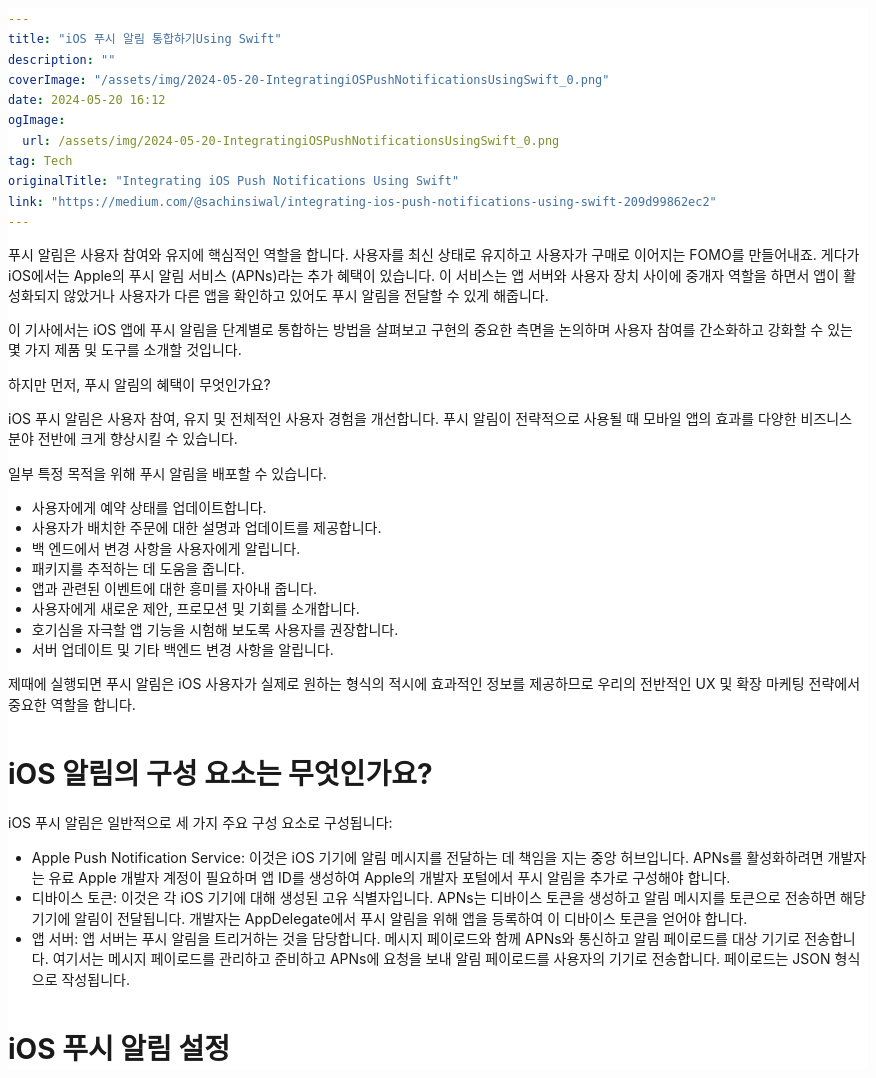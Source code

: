 ```yaml
---
title: "iOS 푸시 알림 통합하기Using Swift"
description: ""
coverImage: "/assets/img/2024-05-20-IntegratingiOSPushNotificationsUsingSwift_0.png"
date: 2024-05-20 16:12
ogImage:
  url: /assets/img/2024-05-20-IntegratingiOSPushNotificationsUsingSwift_0.png
tag: Tech
originalTitle: "Integrating iOS Push Notifications Using Swift"
link: "https://medium.com/@sachinsiwal/integrating-ios-push-notifications-using-swift-209d99862ec2"
---
```


푸시 알림은 사용자 참여와 유지에 핵심적인 역할을 합니다. 사용자를 최신 상태로 유지하고 사용자가 구매로 이어지는 FOMO를 만들어내죠. 게다가 iOS에서는 Apple의 푸시 알림 서비스 (APNs)라는 추가 혜택이 있습니다. 이 서비스는 앱 서버와 사용자 장치 사이에 중개자 역할을 하면서 앱이 활성화되지 않았거나 사용자가 다른 앱을 확인하고 있어도 푸시 알림을 전달할 수 있게 해줍니다.

이 기사에서는 iOS 앱에 푸시 알림을 단계별로 통합하는 방법을 살펴보고 구현의 중요한 측면을 논의하며 사용자 참여를 간소화하고 강화할 수 있는 몇 가지 제품 및 도구를 소개할 것입니다.

하지만 먼저, 푸시 알림의 혜택이 무엇인가요?

iOS 푸시 알림은 사용자 참여, 유지 및 전체적인 사용자 경험을 개선합니다. 푸시 알림이 전략적으로 사용될 때 모바일 앱의 효과를 다양한 비즈니스 분야 전반에 크게 향상시킬 수 있습니다.

<div class="content-ad"></div>

일부 특정 목적을 위해 푸시 알림을 배포할 수 있습니다.

- 사용자에게 예약 상태를 업데이트합니다.
- 사용자가 배치한 주문에 대한 설명과 업데이트를 제공합니다.
- 백 엔드에서 변경 사항을 사용자에게 알립니다.
- 패키지를 추적하는 데 도움을 줍니다.
- 앱과 관련된 이벤트에 대한 흥미를 자아내 줍니다.
- 사용자에게 새로운 제안, 프로모션 및 기회를 소개합니다.
- 호기심을 자극할 앱 기능을 시험해 보도록 사용자를 권장합니다.
- 서버 업데이트 및 기타 백엔드 변경 사항을 알립니다.

제때에 실행되면 푸시 알림은 iOS 사용자가 실제로 원하는 형식의 적시에 효과적인 정보를 제공하므로 우리의 전반적인 UX 및 확장 마케팅 전략에서 중요한 역할을 합니다.

# iOS 알림의 구성 요소는 무엇인가요?

<div class="content-ad"></div>

iOS 푸시 알림은 일반적으로 세 가지 주요 구성 요소로 구성됩니다:

- Apple Push Notification Service: 이것은 iOS 기기에 알림 메시지를 전달하는 데 책임을 지는 중앙 허브입니다. APNs를 활성화하려면 개발자는 유료 Apple 개발자 계정이 필요하며 앱 ID를 생성하여 Apple의 개발자 포털에서 푸시 알림을 추가로 구성해야 합니다.
- 디바이스 토큰: 이것은 각 iOS 기기에 대해 생성된 고유 식별자입니다. APNs는 디바이스 토큰을 생성하고 알림 메시지를 토큰으로 전송하면 해당 기기에 알림이 전달됩니다. 개발자는 AppDelegate에서 푸시 알림을 위해 앱을 등록하여 이 디바이스 토큰을 얻어야 합니다.
- 앱 서버: 앱 서버는 푸시 알림을 트리거하는 것을 담당합니다. 메시지 페이로드와 함께 APNs와 통신하고 알림 페이로드를 대상 기기로 전송합니다. 여기서는 메시지 페이로드를 관리하고 준비하고 APNs에 요청을 보내 알림 페이로드를 사용자의 기기로 전송합니다. 페이로드는 JSON 형식으로 작성됩니다.

# iOS 푸시 알림 설정
